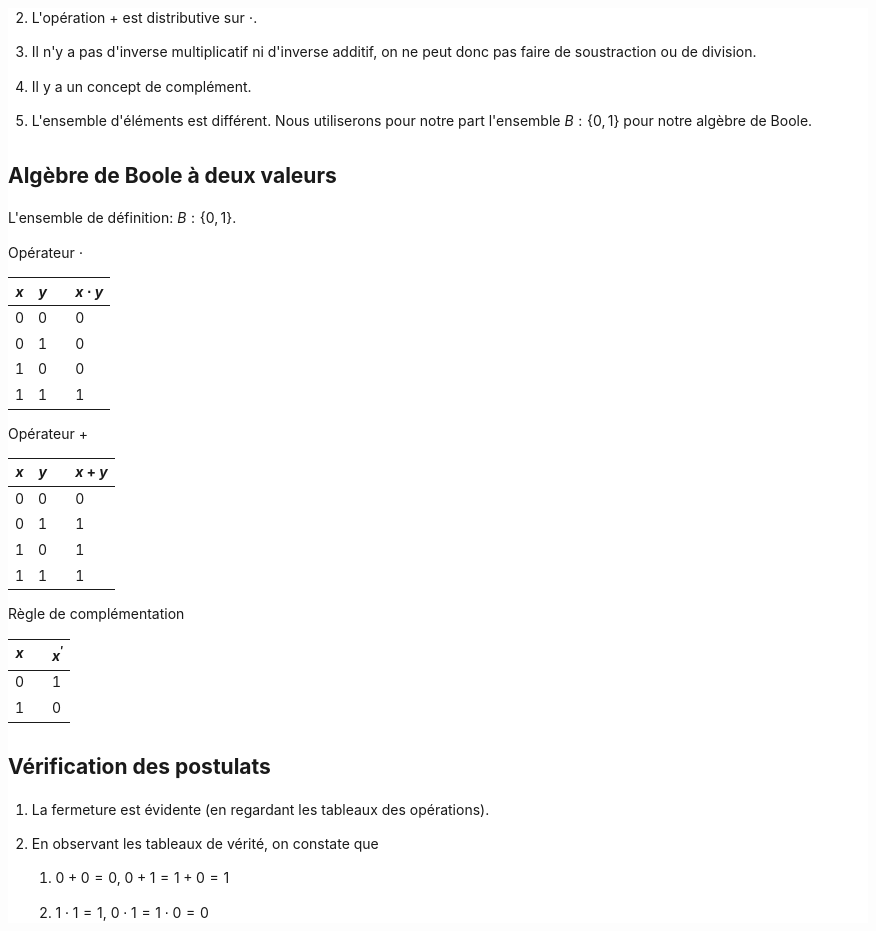 2.  L'opération $+$ est distributive sur $\cdot$.

3.  Il n'y a pas d'inverse multiplicatif ni d'inverse additif, on ne peut donc pas faire de soustraction ou de division.

4.  Il y a un concept de complément.

5.  L'ensemble d'éléments est différent. Nous utiliserons pour notre part l'ensemble $B: \{0, 1 \}$ pour notre algèbre de Boole.


## Algèbre de Boole à deux valeurs

L'ensemble de définition: $B : \{0, 1 \}$.

Opérateur $\cdot$

| $x$ | $y$ |  | $x \cdot y$ |
|--- |--- |--- |----------- |
| 0   | 0   |  | 0           |
| 0   | 1   |  | 0           |
| 1   | 0   |  | 0           |
| 1   | 1   |  | 1           |

Opérateur $+$

| $x$ | $y$ |  | $x + y$ |
|--- |--- |--- |------- |
| 0   | 0   |  | 0       |
| 0   | 1   |  | 1       |
| 1   | 0   |  | 1       |
| 1   | 1   |  | 1       |

Règle de complémentation

| $x$ |  | $x^{\prime}$ |
|--- |--- |------------ |
| 0   |  | 1            |
| 1   |  | 0            |


## Vérification des postulats

1.  La fermeture est évidente (en regardant les tableaux des opérations).

2.  En observant les tableaux de vérité, on constate que
    
    1.  $0 + 0 = 0$, $0 + 1 = 1 + 0 = 1$
    
    2.  $1 \cdot 1 = 1$, $0 \cdot 1 = 1 \cdot 0 = 0$
    